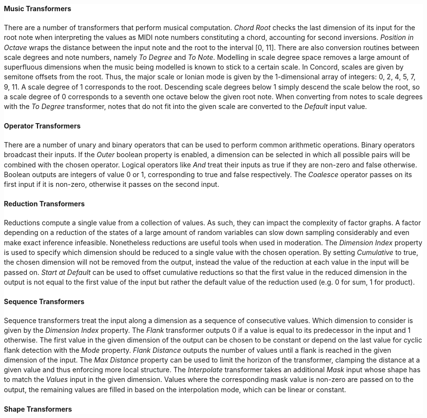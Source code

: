 #### Music Transformers

There are a number of transformers that perform musical computation. *Chord Root* checks the last dimension of its input for the root note when interpreting the values as MIDI note numbers constituting a chord, accounting for second inversions. *Position in Octave* wraps the distance between the input note and the root to the interval [0, 11]. There are also conversion routines between scale degrees and note numbers, namely *To Degree* and *To Note*. Modelling in scale degree space removes a large amount of superfluous dimensions when the music being modelled is known to stick to a certain scale. In Concord, scales are given by semitone offsets from the root. Thus, the major scale or Ionian mode is given by the 1-dimensional array of integers: 0, 2, 4, 5, 7, 9, 11. A scale degree of 1 corresponds to the root. Descending scale degrees below 1 simply descend the scale below the root, so a scale degree of 0 corresponds to a seventh one octave below the given root note. When converting from notes to scale degrees with the *To Degree* transformer, notes that do not fit into the given scale are converted to the *Default* input value.

#### Operator Transformers

There are a number of unary and binary operators that can be used to perform common arithmetic operations. Binary operators broadcast their inputs. If the *Outer* boolean property is enabled, a dimension can be selected in which all possible pairs will be combined with the chosen operator. Logical operators like *And* treat their inputs as true if they are non-zero and false otherwise. Boolean outputs are integers of value 0 or 1, corresponding to true and false respectively. The *Coalesce* operator passes on its first input if it is non-zero, otherwise it passes on the second input.  

#### Reduction Transformers

Reductions compute a single value from a collection of values. As such, they can impact the complexity of factor graphs. A factor depending on a reduction of the states of a large amount of random variables can slow down sampling considerably and even make exact inference infeasible. Nonetheless reductions are useful tools when used in moderation. The *Dimension Index* property is used to specify which dimension should be reduced to a single value with the chosen operation. By setting *Cumulative* to true, the chosen dimension will not be removed from the output, instead the value of the reduction at each value in the input will be passed on. *Start at Default* can be used to offset cumulative reductions so that the first value in the reduced dimension in the output is not equal to the first value of the input but rather the default value of the reduction used (e.g. 0 for sum, 1 for product).

#### Sequence Transformers

Sequence transformers treat the input along a dimension as a sequence of consecutive values. Which dimension to consider is given by the *Dimension Index* property. The *Flank* transformer outputs 0 if a value is equal to its predecessor in the input and 1 otherwise. The first value in the given dimension of the output can be chosen to be constant or depend on the last value for cyclic flank detection with the *Mode* property. *Flank Distance* outputs the number of values until a flank is reached in the given dimension of the input. The *Max Distance* property can be used to limit the horizon of the transformer, clamping the distance at a given value and thus enforcing more local structure. The *Interpolate* transformer takes an additional *Mask* input whose shape has to match the *Values* input in the given dimension. Values where the corresponding mask value is non-zero are passed on to the output, the remaining values are filled in based on the interpolation mode, which can be linear or constant. 

#### Shape Transformers
